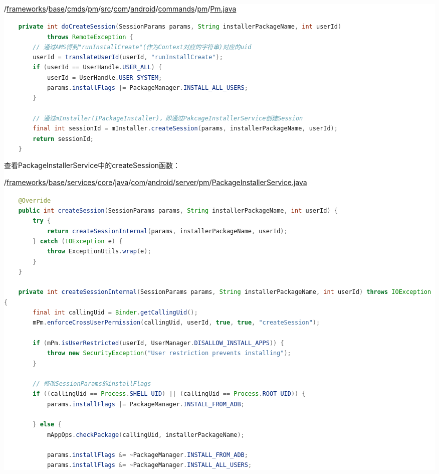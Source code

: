 /[frameworks](http://androidxref.com/7.1.1_r6/xref/frameworks/)/[base](http://androidxref.com/7.1.1_r6/xref/frameworks/base/)/[cmds](http://androidxref.com/7.1.1_r6/xref/frameworks/base/cmds/)/[pm](http://androidxref.com/7.1.1_r6/xref/frameworks/base/cmds/pm/)/[src](http://androidxref.com/7.1.1_r6/xref/frameworks/base/cmds/pm/src/)/[com](http://androidxref.com/7.1.1_r6/xref/frameworks/base/cmds/pm/src/com/)/[android](http://androidxref.com/7.1.1_r6/xref/frameworks/base/cmds/pm/src/com/android/)/[commands](http://androidxref.com/7.1.1_r6/xref/frameworks/base/cmds/pm/src/com/android/commands/)/[pm](http://androidxref.com/7.1.1_r6/xref/frameworks/base/cmds/pm/src/com/android/commands/pm/)/[Pm.java](http://androidxref.com/7.1.1_r6/xref/frameworks/base/cmds/pm/src/com/android/commands/pm/Pm.java)

``` java
    private int doCreateSession(SessionParams params, String installerPackageName, int userId)
            throws RemoteException {
        // 通过AMS得到"runInstallCreate"(作为Context对应的字符串)对应的uid
        userId = translateUserId(userId, "runInstallCreate");
        if (userId == UserHandle.USER_ALL) {
            userId = UserHandle.USER_SYSTEM;
            params.installFlags |= PackageManager.INSTALL_ALL_USERS;
        }

        // 通过mInstaller(IPackageInstaller)，即通过PakcageInstallerService创建Session
        final int sessionId = mInstaller.createSession(params, installerPackageName, userId);
        return sessionId;
    }
```

查看PackageInstallerService中的createSession函数：

/[frameworks](http://androidxref.com/7.1.1_r6/xref/frameworks/)/[base](http://androidxref.com/7.1.1_r6/xref/frameworks/base/)/[services](http://androidxref.com/7.1.1_r6/xref/frameworks/base/services/)/[core](http://androidxref.com/7.1.1_r6/xref/frameworks/base/services/core/)/[java](http://androidxref.com/7.1.1_r6/xref/frameworks/base/services/core/java/)/[com](http://androidxref.com/7.1.1_r6/xref/frameworks/base/services/core/java/com/)/[android](http://androidxref.com/7.1.1_r6/xref/frameworks/base/services/core/java/com/android/)/[server](http://androidxref.com/7.1.1_r6/xref/frameworks/base/services/core/java/com/android/server/)/[pm](http://androidxref.com/7.1.1_r6/xref/frameworks/base/services/core/java/com/android/server/pm/)/[PackageInstallerService.java](http://androidxref.com/7.1.1_r6/xref/frameworks/base/services/core/java/com/android/server/pm/PackageInstallerService.java)

``` java
    @Override
    public int createSession(SessionParams params, String installerPackageName, int userId) {
        try {
            return createSessionInternal(params, installerPackageName, userId);
        } catch (IOException e) {
            throw ExceptionUtils.wrap(e);
        }
    }

    private int createSessionInternal(SessionParams params, String installerPackageName, int userId) throws IOException {
        final int callingUid = Binder.getCallingUid();
        mPm.enforceCrossUserPermission(callingUid, userId, true, true, "createSession");

        if (mPm.isUserRestricted(userId, UserManager.DISALLOW_INSTALL_APPS)) {
            throw new SecurityException("User restriction prevents installing");
        }

        // 修改SessionParams的installFlags
        if ((callingUid == Process.SHELL_UID) || (callingUid == Process.ROOT_UID)) {
            params.installFlags |= PackageManager.INSTALL_FROM_ADB;

        } else {
            mAppOps.checkPackage(callingUid, installerPackageName);

            params.installFlags &= ~PackageManager.INSTALL_FROM_ADB;
            params.installFlags &= ~PackageManager.INSTALL_ALL_USERS;
```